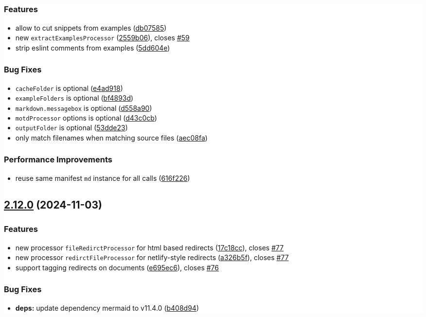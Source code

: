 
### Features

* allow to cut snippets from examples ([db07585](https://github.com/Forsakringskassan/docs-generator/commit/db07585e5b345ce7aecc7023e0b5b46beac0531e))
* new `extractExamplesProcessor` ([2559b06](https://github.com/Forsakringskassan/docs-generator/commit/2559b069450362d1006df887087aaaafa912e05b)), closes [#59](https://github.com/Forsakringskassan/docs-generator/issues/59)
* strip eslint comments from examples ([5dd604e](https://github.com/Forsakringskassan/docs-generator/commit/5dd604e17e8c67e59c38b110455b5ee00aa0086a))


### Bug Fixes

* `cacheFolder` is optional ([e4ad918](https://github.com/Forsakringskassan/docs-generator/commit/e4ad9188bde5cd919f699c3b718c2ca1f5f485aa))
* `exampleFolders` is optional ([bf4893d](https://github.com/Forsakringskassan/docs-generator/commit/bf4893d6ad7e52d8512b837c564d3a507a31d33c))
* `markdown.messagebox` is optional ([d558a90](https://github.com/Forsakringskassan/docs-generator/commit/d558a90eaa28b58ce4b87a33a17b8f691a366db3))
* `motdProcessor` options is optional ([d43c0cb](https://github.com/Forsakringskassan/docs-generator/commit/d43c0cbe684e01236b5010c5da693207e132ad8c))
* `outputFolder` is optional ([53dde23](https://github.com/Forsakringskassan/docs-generator/commit/53dde23d340dd5c6f14f5ee3c38ac7fb0a6baa32))
* only match filenames when matching source files ([aec08fa](https://github.com/Forsakringskassan/docs-generator/commit/aec08fa318eb1fd828849fcb2648e7b68c3b841d))


### Performance Improvements

* reuse same manifest `md` instance for all calls ([616f226](https://github.com/Forsakringskassan/docs-generator/commit/616f226aa895c0595918f7fafa6785637d80d55c))

## [2.12.0](https://github.com/Forsakringskassan/docs-generator/compare/v2.11.4...v2.12.0) (2024-11-03)


### Features

* new processor `fileRedirctProcessor` for html based redirects ([17c18cc](https://github.com/Forsakringskassan/docs-generator/commit/17c18cc7236afdaa3571ad037d81a972b40f07ee)), closes [#77](https://github.com/Forsakringskassan/docs-generator/issues/77)
* new processor `redirctFileProcessor` for netlify-style redirects ([a326b5f](https://github.com/Forsakringskassan/docs-generator/commit/a326b5f3d9db1a0cbe8628707fcce33613cf11bb)), closes [#77](https://github.com/Forsakringskassan/docs-generator/issues/77)
* support tagging redirects on documents ([e695ec6](https://github.com/Forsakringskassan/docs-generator/commit/e695ec60c9cfcb0a1f71019a6bee69a7e6f2b4e1)), closes [#76](https://github.com/Forsakringskassan/docs-generator/issues/76)


### Bug Fixes

* **deps:** update dependency mermaid to v11.4.0 ([b408d94](https://github.com/Forsakringskassan/docs-generator/commit/b408d94e21bf6f7c75e9284d076952086cbdc3c3))

